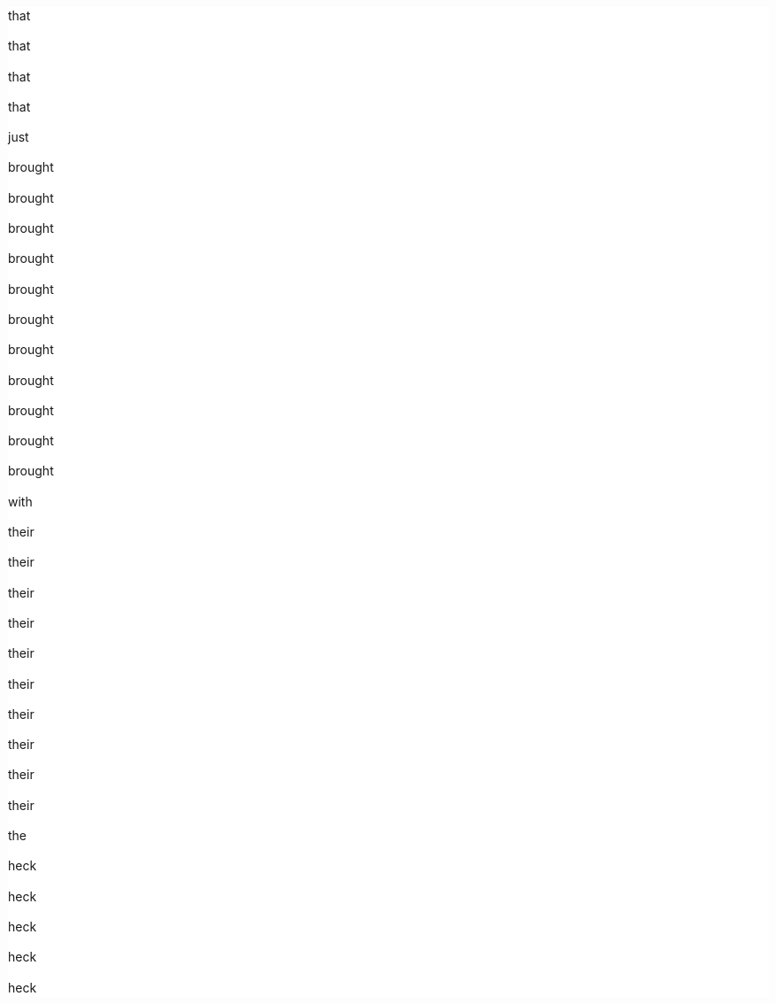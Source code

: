 that

that

that

that

 just

brought

brought

brought

brought

brought

brought

brought

brought

brought

brought

brought

 with

their

their

their

their

their

their

their

their

their

their

 the

heck

heck

heck

heck

heck
